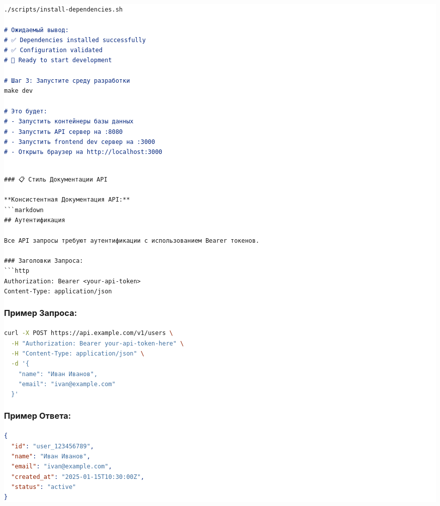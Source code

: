 ```markdown
./scripts/install-dependencies.sh

# Ожидаемый вывод:
# ✅ Dependencies installed successfully
# ✅ Configuration validated
# 🚀 Ready to start development

# Шаг 3: Запустите среду разработки
make dev

# Это будет:
# - Запустить контейнеры базы данных
# - Запустить API сервер на :8080
# - Запустить frontend dev сервер на :3000
# - Открыть браузер на http://localhost:3000
```
```

### 📋 Стиль Документации API

**Консистентная Документация API:**
```markdown
## Аутентификация

Все API запросы требуют аутентификации с использованием Bearer токенов.

### Заголовки Запроса:
```http
Authorization: Bearer <your-api-token>
Content-Type: application/json
```

### Пример Запроса:
```bash
curl -X POST https://api.example.com/v1/users \
  -H "Authorization: Bearer your-api-token-here" \
  -H "Content-Type: application/json" \
  -d '{
    "name": "Иван Иванов",
    "email": "ivan@example.com"
  }'
```

### Пример Ответа:
```json
{
  "id": "user_123456789",
  "name": "Иван Иванов",
  "email": "ivan@example.com",
  "created_at": "2025-01-15T10:30:00Z",
  "status": "active"
}
```
